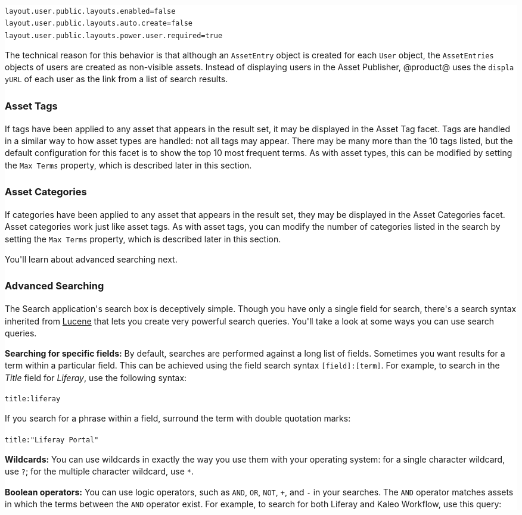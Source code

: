     layout.user.public.layouts.enabled=false
    layout.user.public.layouts.auto.create=false
    layout.user.public.layouts.power.user.required=true

The technical reason for this behavior is that although an `AssetEntry` object
is created for each `User` object, the `AssetEntries` objects of users are
created as non-visible assets. Instead of displaying users in the Asset
Publisher, @product@ uses the `displayURL` of each user as the link from a list of
search results.

### Asset Tags [](id=asset-tags)

If tags have been applied to any asset that appears in the result set, it may
be displayed in the Asset Tag facet. Tags are handled in a similar way to how
asset types are handled: not all tags may appear. There may be many more than
the 10 tags listed, but the default configuration for this facet is to show the
top 10 most frequent terms. As with asset types, this can be modified by
setting the `Max Terms` property, which is described later in this section.

### Asset Categories [](id=asset-categories)

If categories have been applied to any asset that appears in the result set,
they may be displayed in the Asset Categories facet. Asset categories work just
like asset tags. As with asset tags, you can modify the number of categories
listed in the search by setting the `Max Terms` property, which is described
later in this section.

You'll learn about advanced searching next. 

### Advanced Searching [](id=advanced-searching)

The Search application's search box is deceptively simple. Though you have only
a single field for search, there's a search syntax inherited from
[Lucene](http://lucene.apache.org/core/old_versioned_docs/versions/3_0_3/queryparsersyntax.html)
that lets you create very powerful search queries. You'll take a look at some
ways you can use search queries.

**Searching for specific fields:** By default, searches are performed against a
long list of fields. Sometimes you want results for a term within a particular
field. This can be achieved using the field search syntax `[field]:[term]`. For
example, to search in the *Title* field for *Liferay*, use the following
syntax:

    title:liferay

If you search for a phrase within a field, surround the term with double
quotation marks: 

    title:"Liferay Portal"

**Wildcards:** You can use wildcards in exactly the way you use them with your
operating system: for a single character wildcard, use `?`; for
the multiple character wildcard, use `*`. 

**Boolean operators:** You can use logic operators, such as `AND`, `OR`, `NOT`,
`+`, and `-` in your searches. The `AND` operator matches assets in which the
terms between the `AND` operator exist. For example, to search for both Liferay
and Kaleo Workflow, use this query: 
